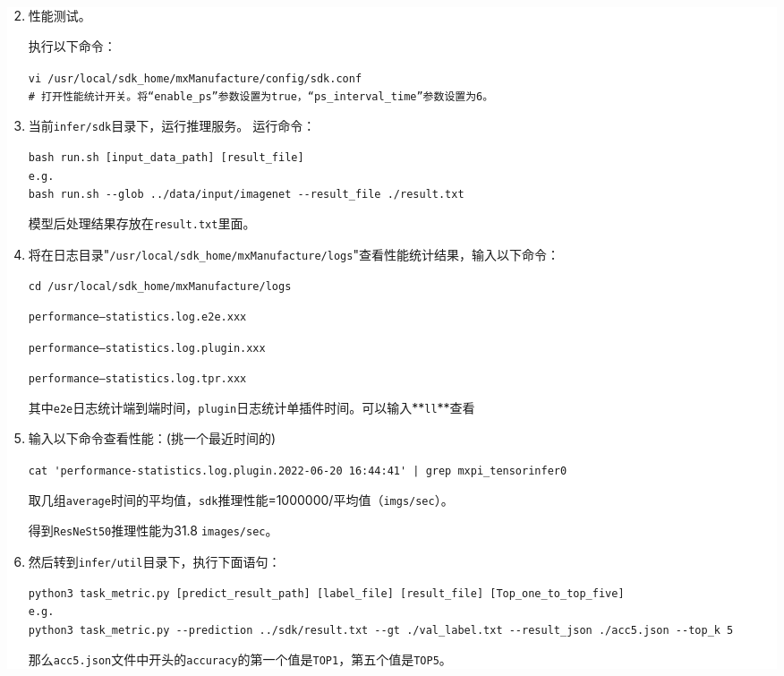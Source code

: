 2. 性能测试。

   执行以下命令：

   ```shell
   vi /usr/local/sdk_home/mxManufacture/config/sdk.conf
   # 打开性能统计开关。将“enable_ps”参数设置为true，“ps_interval_time”参数设置为6。
   ```

3. 当前`infer/sdk`目录下，运行推理服务。 运行命令：

   ```shell
   bash run.sh [input_data_path] [result_file]
   e.g.
   bash run.sh --glob ../data/input/imagenet --result_file ./result.txt
   ```

   模型后处理结果存放在`result.txt`里面。

4. 将在日志目录"`/usr/local/sdk_home/mxManufacture/logs`"查看性能统计结果，输入以下命令：

   ```shell
   cd /usr/local/sdk_home/mxManufacture/logs
   ```

   `performance—statistics.log.e2e.xxx`

   `performance—statistics.log.plugin.xxx`

   `performance—statistics.log.tpr.xxx`

   其中`e2e`日志统计端到端时间，`plugin`日志统计单插件时间。可以输入**`ll`**查看

5. 输入以下命令查看性能：(挑一个最近时间的)

   ```shell
   cat 'performance-statistics.log.plugin.2022-06-20 16:44:41' | grep mxpi_tensorinfer0
   ```

   取几组`average`时间的平均值，`sdk`推理性能=1000000/平均值（`imgs/sec`）。

   得到`ResNeSt50`推理性能为31.8 `images/sec`。

6. 然后转到`infer/util`目录下，执行下面语句：

   ```shell
   python3 task_metric.py [predict_result_path] [label_file] [result_file] [Top_one_to_top_five]
   e.g.
   python3 task_metric.py --prediction ../sdk/result.txt --gt ./val_label.txt --result_json ./acc5.json --top_k 5
   ```

   那么`acc5.json`文件中开头的`accuracy`的第一个值是`TOP1`，第五个值是`TOP5`。
